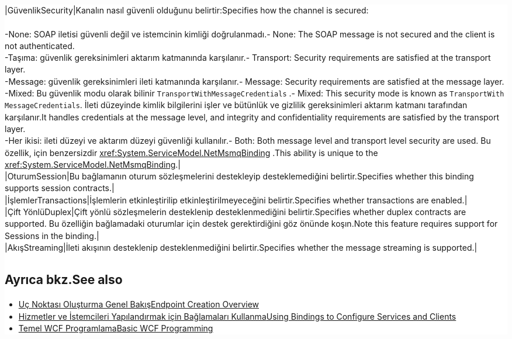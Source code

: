 |<span data-ttu-id="32714-213">Güvenlik</span><span class="sxs-lookup"><span data-stu-id="32714-213">Security</span></span>|<span data-ttu-id="32714-214">Kanalın nasıl güvenli olduğunu belirtir:</span><span class="sxs-lookup"><span data-stu-id="32714-214">Specifies how the channel is secured:</span></span><br /><br /> <span data-ttu-id="32714-215">-None: SOAP iletisi güvenli değil ve istemcinin kimliği doğrulanmadı.</span><span class="sxs-lookup"><span data-stu-id="32714-215">-   None: The SOAP message is not secured and the client is not authenticated.</span></span><br /><span data-ttu-id="32714-216">-Taşıma: güvenlik gereksinimleri aktarım katmanında karşılanır.</span><span class="sxs-lookup"><span data-stu-id="32714-216">-   Transport: Security requirements are satisfied at the transport layer.</span></span><br /><span data-ttu-id="32714-217">-Message: güvenlik gereksinimleri ileti katmanında karşılanır.</span><span class="sxs-lookup"><span data-stu-id="32714-217">-   Message: Security requirements are satisfied at the message layer.</span></span><br /><span data-ttu-id="32714-218">-Mixed: Bu güvenlik modu olarak bilinir `TransportWithMessageCredentials` .</span><span class="sxs-lookup"><span data-stu-id="32714-218">-   Mixed: This security mode is known as `TransportWithMessageCredentials`.</span></span> <span data-ttu-id="32714-219">İleti düzeyinde kimlik bilgilerini işler ve bütünlük ve gizlilik gereksinimleri aktarım katmanı tarafından karşılanır.</span><span class="sxs-lookup"><span data-stu-id="32714-219">It handles credentials at the message level, and integrity and confidentiality requirements are satisfied by the transport layer.</span></span><br /><span data-ttu-id="32714-220">-Her ikisi: ileti düzeyi ve aktarım düzeyi güvenliği kullanılır.</span><span class="sxs-lookup"><span data-stu-id="32714-220">-   Both: Both message level and transport level security are used.</span></span> <span data-ttu-id="32714-221">Bu özellik, için benzersizdir <xref:System.ServiceModel.NetMsmqBinding> .</span><span class="sxs-lookup"><span data-stu-id="32714-221">This ability is unique to the <xref:System.ServiceModel.NetMsmqBinding>.</span></span>|  
|<span data-ttu-id="32714-222">Oturum</span><span class="sxs-lookup"><span data-stu-id="32714-222">Session</span></span>|<span data-ttu-id="32714-223">Bu bağlamanın oturum sözleşmelerini destekleyip desteklemediğini belirtir.</span><span class="sxs-lookup"><span data-stu-id="32714-223">Specifies whether this binding supports session contracts.</span></span>|  
|<span data-ttu-id="32714-224">İşlemler</span><span class="sxs-lookup"><span data-stu-id="32714-224">Transactions</span></span>|<span data-ttu-id="32714-225">İşlemlerin etkinleştirilip etkinleştirilmeyeceğini belirtir.</span><span class="sxs-lookup"><span data-stu-id="32714-225">Specifies whether transactions are enabled.</span></span>|  
|<span data-ttu-id="32714-226">Çift Yönlü</span><span class="sxs-lookup"><span data-stu-id="32714-226">Duplex</span></span>|<span data-ttu-id="32714-227">Çift yönlü sözleşmelerin desteklenip desteklenmediğini belirtir.</span><span class="sxs-lookup"><span data-stu-id="32714-227">Specifies whether duplex contracts are supported.</span></span> <span data-ttu-id="32714-228">Bu özelliğin bağlamadaki oturumlar için destek gerektirdiğini göz önünde koşın.</span><span class="sxs-lookup"><span data-stu-id="32714-228">Note this feature requires support for Sessions in the binding.</span></span>|  
|<span data-ttu-id="32714-229">Akış</span><span class="sxs-lookup"><span data-stu-id="32714-229">Streaming</span></span>|<span data-ttu-id="32714-230">İleti akışının desteklenip desteklenmediğini belirtir.</span><span class="sxs-lookup"><span data-stu-id="32714-230">Specifies whether the message streaming is supported.</span></span>|  
  
## <a name="see-also"></a><span data-ttu-id="32714-231">Ayrıca bkz.</span><span class="sxs-lookup"><span data-stu-id="32714-231">See also</span></span>

- [<span data-ttu-id="32714-232">Uç Noktası Oluşturma Genel Bakış</span><span class="sxs-lookup"><span data-stu-id="32714-232">Endpoint Creation Overview</span></span>](../endpoint-creation-overview.md)
- [<span data-ttu-id="32714-233">Hizmetler ve İstemcileri Yapılandırmak için Bağlamaları Kullanma</span><span class="sxs-lookup"><span data-stu-id="32714-233">Using Bindings to Configure Services and Clients</span></span>](../using-bindings-to-configure-services-and-clients.md)
- [<span data-ttu-id="32714-234">Temel WCF Programlama</span><span class="sxs-lookup"><span data-stu-id="32714-234">Basic WCF Programming</span></span>](../basic-wcf-programming.md)

